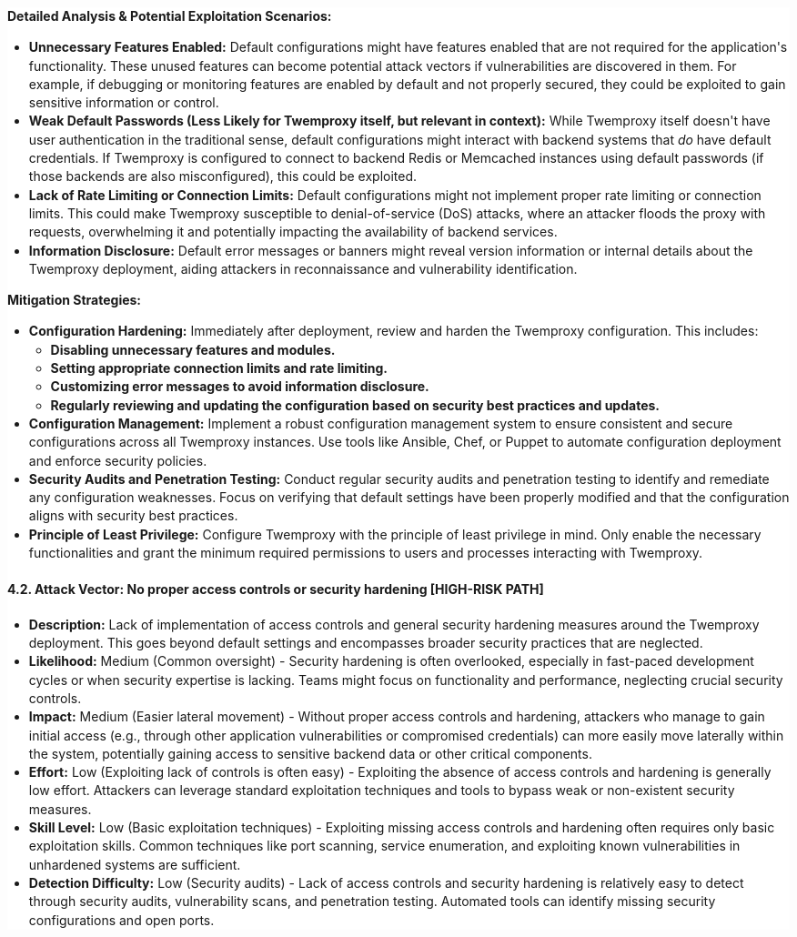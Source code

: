 **Detailed Analysis & Potential Exploitation Scenarios:**

* **Unnecessary Features Enabled:** Default configurations might have features enabled that are not required for the application's functionality. These unused features can become potential attack vectors if vulnerabilities are discovered in them. For example, if debugging or monitoring features are enabled by default and not properly secured, they could be exploited to gain sensitive information or control.
* **Weak Default Passwords (Less Likely for Twemproxy itself, but relevant in context):** While Twemproxy itself doesn't have user authentication in the traditional sense, default configurations might interact with backend systems that *do* have default credentials. If Twemproxy is configured to connect to backend Redis or Memcached instances using default passwords (if those backends are also misconfigured), this could be exploited.
* **Lack of Rate Limiting or Connection Limits:** Default configurations might not implement proper rate limiting or connection limits. This could make Twemproxy susceptible to denial-of-service (DoS) attacks, where an attacker floods the proxy with requests, overwhelming it and potentially impacting the availability of backend services.
* **Information Disclosure:** Default error messages or banners might reveal version information or internal details about the Twemproxy deployment, aiding attackers in reconnaissance and vulnerability identification.

**Mitigation Strategies:**

* **Configuration Hardening:**  Immediately after deployment, review and harden the Twemproxy configuration. This includes:
    * **Disabling unnecessary features and modules.**
    * **Setting appropriate connection limits and rate limiting.**
    * **Customizing error messages to avoid information disclosure.**
    * **Regularly reviewing and updating the configuration based on security best practices and updates.**
* **Configuration Management:** Implement a robust configuration management system to ensure consistent and secure configurations across all Twemproxy instances. Use tools like Ansible, Chef, or Puppet to automate configuration deployment and enforce security policies.
* **Security Audits and Penetration Testing:** Conduct regular security audits and penetration testing to identify and remediate any configuration weaknesses. Focus on verifying that default settings have been properly modified and that the configuration aligns with security best practices.
* **Principle of Least Privilege:** Configure Twemproxy with the principle of least privilege in mind. Only enable the necessary functionalities and grant the minimum required permissions to users and processes interacting with Twemproxy.

#### 4.2. Attack Vector: No proper access controls or security hardening [HIGH-RISK PATH]

* **Description:**  Lack of implementation of access controls and general security hardening measures around the Twemproxy deployment. This goes beyond default settings and encompasses broader security practices that are neglected.
* **Likelihood:** Medium (Common oversight) -  Security hardening is often overlooked, especially in fast-paced development cycles or when security expertise is lacking. Teams might focus on functionality and performance, neglecting crucial security controls.
* **Impact:** Medium (Easier lateral movement) -  Without proper access controls and hardening, attackers who manage to gain initial access (e.g., through other application vulnerabilities or compromised credentials) can more easily move laterally within the system, potentially gaining access to sensitive backend data or other critical components.
* **Effort:** Low (Exploiting lack of controls is often easy) - Exploiting the absence of access controls and hardening is generally low effort. Attackers can leverage standard exploitation techniques and tools to bypass weak or non-existent security measures.
* **Skill Level:** Low (Basic exploitation techniques) -  Exploiting missing access controls and hardening often requires only basic exploitation skills. Common techniques like port scanning, service enumeration, and exploiting known vulnerabilities in unhardened systems are sufficient.
* **Detection Difficulty:** Low (Security audits) -  Lack of access controls and security hardening is relatively easy to detect through security audits, vulnerability scans, and penetration testing. Automated tools can identify missing security configurations and open ports.

